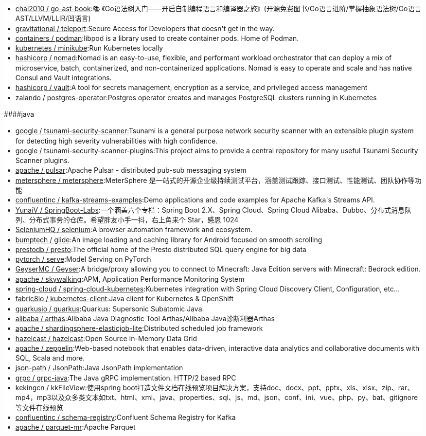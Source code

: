 * [chai2010 / go-ast-book](https://github.com/chai2010/go-ast-book):📚 《Go语法树入门——开启自制编程语言和编译器之旅》(开源免费图书/Go语言进阶/掌握抽象语法树/Go语言AST/LLVM/LLIR/凹语言)
* [gravitational / teleport](https://github.com/gravitational/teleport):Secure Access for Developers that doesn't get in the way.
* [containers / podman](https://github.com/containers/podman):libpod is a library used to create container pods. Home of Podman.
* [kubernetes / minikube](https://github.com/kubernetes/minikube):Run Kubernetes locally
* [hashicorp / nomad](https://github.com/hashicorp/nomad):Nomad is an easy-to-use, flexible, and performant workload orchestrator that can deploy a mix of microservice, batch, containerized, and non-containerized applications. Nomad is easy to operate and scale and has native Consul and Vault integrations.
* [hashicorp / vault](https://github.com/hashicorp/vault):A tool for secrets management, encryption as a service, and privileged access management
* [zalando / postgres-operator](https://github.com/zalando/postgres-operator):Postgres operator creates and manages PostgreSQL clusters running in Kubernetes

####java
* [google / tsunami-security-scanner](https://github.com/google/tsunami-security-scanner):Tsunami is a general purpose network security scanner with an extensible plugin system for detecting high severity vulnerabilities with high confidence.
* [google / tsunami-security-scanner-plugins](https://github.com/google/tsunami-security-scanner-plugins):This project aims to provide a central repository for many useful Tsunami Security Scanner plugins.
* [apache / pulsar](https://github.com/apache/pulsar):Apache Pulsar - distributed pub-sub messaging system
* [metersphere / metersphere](https://github.com/metersphere/metersphere):MeterSphere 是一站式的开源企业级持续测试平台，涵盖测试跟踪、接口测试、性能测试、团队协作等功能
* [confluentinc / kafka-streams-examples](https://github.com/confluentinc/kafka-streams-examples):Demo applications and code examples for Apache Kafka's Streams API.
* [YunaiV / SpringBoot-Labs](https://github.com/YunaiV/SpringBoot-Labs):一个涵盖六个专栏：Spring Boot 2.X、Spring Cloud、Spring Cloud Alibaba、Dubbo、分布式消息队列、分布式事务的仓库。希望胖友小手一抖，右上角来个 Star，感恩 1024
* [SeleniumHQ / selenium](https://github.com/SeleniumHQ/selenium):A browser automation framework and ecosystem.
* [bumptech / glide](https://github.com/bumptech/glide):An image loading and caching library for Android focused on smooth scrolling
* [prestodb / presto](https://github.com/prestodb/presto):The official home of the Presto distributed SQL query engine for big data
* [pytorch / serve](https://github.com/pytorch/serve):Model Serving on PyTorch
* [GeyserMC / Geyser](https://github.com/GeyserMC/Geyser):A bridge/proxy allowing you to connect to Minecraft: Java Edition servers with Minecraft: Bedrock edition.
* [apache / skywalking](https://github.com/apache/skywalking):APM, Application Performance Monitoring System
* [spring-cloud / spring-cloud-kubernetes](https://github.com/spring-cloud/spring-cloud-kubernetes):Kubernetes integration with Spring Cloud Discovery Client, Configuration, etc...
* [fabric8io / kubernetes-client](https://github.com/fabric8io/kubernetes-client):Java client for Kubernetes & OpenShift
* [quarkusio / quarkus](https://github.com/quarkusio/quarkus):Quarkus: Supersonic Subatomic Java.
* [alibaba / arthas](https://github.com/alibaba/arthas):Alibaba Java Diagnostic Tool Arthas/Alibaba Java诊断利器Arthas
* [apache / shardingsphere-elasticjob-lite](https://github.com/apache/shardingsphere-elasticjob-lite):Distributed scheduled job framework
* [hazelcast / hazelcast](https://github.com/hazelcast/hazelcast):Open Source In-Memory Data Grid
* [apache / zeppelin](https://github.com/apache/zeppelin):Web-based notebook that enables data-driven, interactive data analytics and collaborative documents with SQL, Scala and more.
* [json-path / JsonPath](https://github.com/json-path/JsonPath):Java JsonPath implementation
* [grpc / grpc-java](https://github.com/grpc/grpc-java):The Java gRPC implementation. HTTP/2 based RPC
* [kekingcn / kkFileView](https://github.com/kekingcn/kkFileView):使用spring boot打造文件文档在线预览项目解决方案，支持doc、docx、ppt、pptx、xls、xlsx、zip、rar、mp4，mp3以及众多类文本如txt、html、xml、java、properties、sql、js、md、json、conf、ini、vue、php、py、bat、gitignore等文件在线预览
* [confluentinc / schema-registry](https://github.com/confluentinc/schema-registry):Confluent Schema Registry for Kafka
* [apache / parquet-mr](https://github.com/apache/parquet-mr):Apache Parquet
